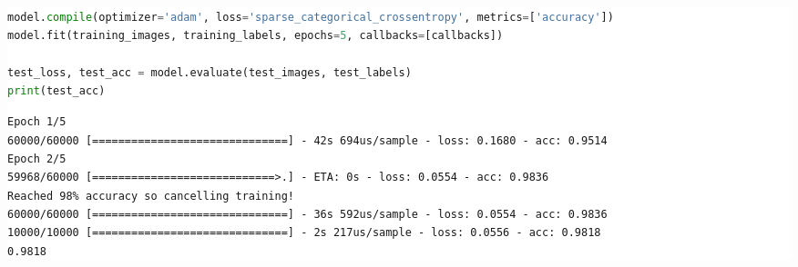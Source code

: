 ```python
model.compile(optimizer='adam', loss='sparse_categorical_crossentropy', metrics=['accuracy'])
model.fit(training_images, training_labels, epochs=5, callbacks=[callbacks])

test_loss, test_acc = model.evaluate(test_images, test_labels)
print(test_acc)
```

    Epoch 1/5
    60000/60000 [==============================] - 42s 694us/sample - loss: 0.1680 - acc: 0.9514
    Epoch 2/5
    59968/60000 [============================>.] - ETA: 0s - loss: 0.0554 - acc: 0.9836
    Reached 98% accuracy so cancelling training!
    60000/60000 [==============================] - 36s 592us/sample - loss: 0.0554 - acc: 0.9836
    10000/10000 [==============================] - 2s 217us/sample - loss: 0.0556 - acc: 0.9818
    0.9818
    
